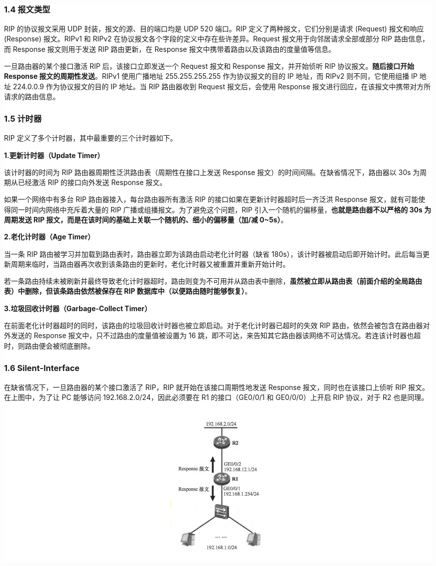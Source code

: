 ### 1.4 报文类型

RIP 的协议报文采用 UDP 封装，报文的源、目的端口均是 UDP 520 端口。RIP 定义了两种报文，它们分别是请求 (Request) 报文和响应 (Response) 报文。RIPv1 和 RIPv2 在协议报文各个字段的定义中存在些许差异。Request 报文用于向邻居请求全部或部分 RIP 路由信息，而 Response 报文则用于发送 RIP 路由更新，在 Response 报文中携带着路由以及该路由的度量值等信息。

一旦路由器的某个接口激活 RIP 后，该接口立即发送一个 Request 报文和 Response 报文，并开始侦听 RIP 协议报文。**随后接口开始 Response 报文的周期性发送**。RIPv1 使用广播地址 255.255.255.255 作为协议报文的目的 IP 地址，而 RIPv2 则不同，它使用组播 IP 地址 224.0.0.9 作为协议报文的目的 IP 地址。当 RIP 路由器收到 Request 报文后，会使用 Response 报文进行回应，在该报文中携带对方所请求的路由信息。

### 1.5 计时器

RIP 定义了多个计时器，其中最重要的三个计时器如下。

**1.更新计时器（Update Timer）**

该计时器的时间为 RIP 路由器周期性泛洪路由表（周期性在接口上发送 Response 报文）的时间间隔。在缺省情况下，路由器以 30s 为周期从已经激活 RIP 的接口向外发送 Response 报文。

如果一个网络中有多台 RIP 路由器接入，每台路由器所有激活 RIP 的接口如果在更新计时器超时后一齐泛洪 Response 报文，就有可能使得同一时间内网络中充斥着大量的 RIP 广播或组播报文。为了避免这个问题，RIP 引入一个随机的偏移量，**也就是路由器不以严格的 30s 为周期发送 RIP 报文，而是在该时间的基础上关联一个随机的、细小的偏移量（加/减 0~5s）**。

**2.老化计时器（Age Timer）**

当一条 RIP 路由被学习并加载到路由表时，路由器立即为该路由启动老化计时器（缺省 180s），该计时器被启动后即开始计时。此后每当更新周期来临时，当路由器再次收到该条路由的更新时，老化计时器又被重置并重新开始计时。

若一条路由持续未被刷新并最终导致老化计时器超时，路由则变为不可用并从路由表中删除，**虽然被立即从路由表（前面介绍的全局路由表）中删除，但该条路由依然被保存在 RIP 数据库中（以便路由随时能够恢复）**。

**3.垃圾回收计时器（Garbage-Collect Timer）**

在前面老化计时器超时的同时，该路由的垃圾回收计时器也被立即启动。对于老化计时器已超时的失效 RIP 路由，依然会被包含在路由器对外发送的 Response 报文中，只不过路由的度量值被设置为 16 跳，即不可达，来告知其它路由器该网络不可达情况。若连该计时器也超时，则路由便会被彻底删除。

### 1.6 Silent-Interface

在缺省情况下，一旦路由器的某个接口激活了 RIP，RIP 就开始在该接口周期性地发送 Response 报文，同时也在该接口上侦听 RIP 报文。在上图中，为了让 PC 能够访问 192.168.2.0/24，因此必须要在 R1 的接口（GE0/0/1 和 GE0/0/0）上开启 RIP 协议，对于 R2 也是同理。

<div align="center">
    <img src="RIP路由_static/4_silent_interface.png" width="190" height="300"/>
</div>